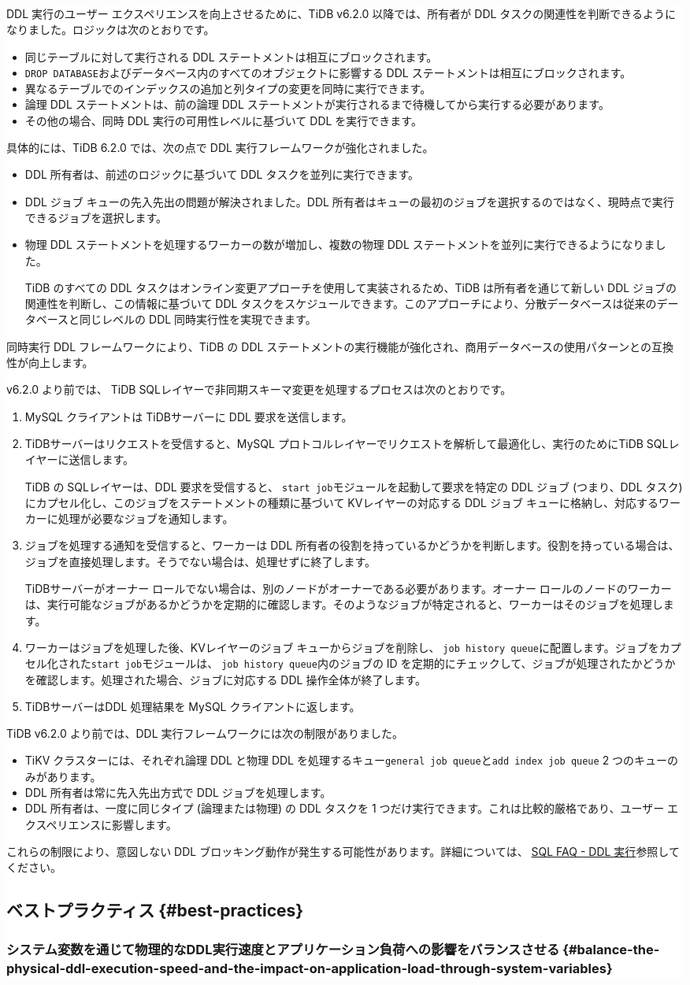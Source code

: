 DDL 実行のユーザー エクスペリエンスを向上させるために、TiDB v6.2.0 以降では、所有者が DDL タスクの関連性を判断できるようになりました。ロジックは次のとおりです。

-   同じテーブルに対して実行される DDL ステートメントは相互にブロックされます。
-   `DROP DATABASE`およびデータベース内のすべてのオブジェクトに影響する DDL ステートメントは相互にブロックされます。
-   異なるテーブルでのインデックスの追加と列タイプの変更を同時に実行できます。
-   論理 DDL ステートメントは、前の論理 DDL ステートメントが実行されるまで待機してから実行する必要があります。
-   その他の場合、同時 DDL 実行の可用性レベルに基づいて DDL を実行できます。

具体的には、TiDB 6.2.0 では、次の点で DDL 実行フレームワークが強化されました。

-   DDL 所有者は、前述のロジックに基づいて DDL タスクを並列に実行できます。
-   DDL ジョブ キューの先入先出の問題が解決されました。DDL 所有者はキューの最初のジョブを選択するのではなく、現時点で実行できるジョブを選択します。
-   物理 DDL ステートメントを処理するワーカーの数が増加し、複数の物理 DDL ステートメントを並列に実行できるようになりました。

    TiDB のすべての DDL タスクはオンライン変更アプローチを使用して実装されるため、TiDB は所有者を通じて新しい DDL ジョブの関連性を判断し、この情報に基づいて DDL タスクをスケジュールできます。このアプローチにより、分散データベースは従来のデータベースと同じレベルの DDL 同時実行性を実現できます。

同時実行 DDL フレームワークにより、TiDB の DDL ステートメントの実行機能が強化され、商用データベースの使用パターンとの互換性が向上します。

</div>
<div label="Online DDL asynchronous change before TiDB v6.2.0">

v6.2.0 より前では、 TiDB SQLレイヤーで非同期スキーマ変更を処理するプロセスは次のとおりです。

1.  MySQL クライアントは TiDBサーバーに DDL 要求を送信します。

2.  TiDBサーバーはリクエストを受信すると、MySQL プロトコルレイヤーでリクエストを解析して最適化し、実行のためにTiDB SQLレイヤーに送信します。

    TiDB の SQLレイヤーは、DDL 要求を受信すると、 `start job`モジュールを起動して要求を特定の DDL ジョブ (つまり、DDL タスク) にカプセル化し、このジョブをステートメントの種類に基づいて KVレイヤーの対応する DDL ジョブ キューに格納し、対応するワーカーに処理が必要なジョブを通知します。

3.  ジョブを処理する通知を受信すると、ワーカーは DDL 所有者の役割を持っているかどうかを判断します。役割を持っている場合は、ジョブを直接処理します。そうでない場合は、処理せずに終了します。

    TiDBサーバーがオーナー ロールでない場合は、別のノードがオーナーである必要があります。オーナー ロールのノードのワーカーは、実行可能なジョブがあるかどうかを定期的に確認します。そのようなジョブが特定されると、ワーカーはそのジョブを処理します。

4.  ワーカーはジョブを処理した後、KVレイヤーのジョブ キューからジョブを削除し、 `job history queue`に配置します。ジョブをカプセル化された`start job`モジュールは、 `job history queue`内のジョブの ID を定期的にチェックして、ジョブが処理されたかどうかを確認します。処理された場合、ジョブに対応する DDL 操作全体が終了します。

5.  TiDBサーバーはDDL 処理結果を MySQL クライアントに返します。

TiDB v6.2.0 より前では、DDL 実行フレームワークには次の制限がありました。

-   TiKV クラスターには、それぞれ論理 DDL と物理 DDL を処理するキュー`general job queue`と`add index job queue` 2 つのキューのみがあります。
-   DDL 所有者は常に先入先出方式で DDL ジョブを処理します。
-   DDL 所有者は、一度に同じタイプ (論理または物理) の DDL タスクを 1 つだけ実行できます。これは比較的厳格であり、ユーザー エクスペリエンスに影響します。

これらの制限により、意図しない DDL ブロッキング動作が発生する可能性があります。詳細については、 [SQL FAQ - DDL 実行](https://docs.pingcap.com/tidb/stable/sql-faq#ddl-execution)参照してください。

</div>
</SimpleTab>

## ベストプラクティス {#best-practices}

### システム変数を通じて物理的なDDL実行速度とアプリケーション負荷への影響をバランスさせる {#balance-the-physical-ddl-execution-speed-and-the-impact-on-application-load-through-system-variables}
